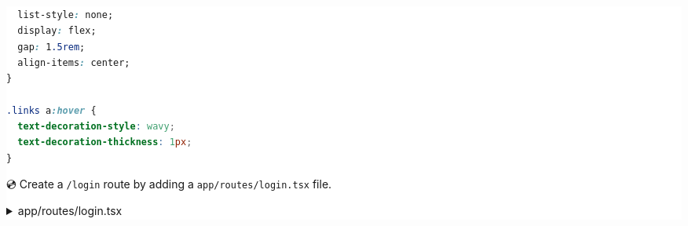 ```css
  list-style: none;
  display: flex;
  gap: 1.5rem;
  align-items: center;
}

.links a:hover {
  text-decoration-style: wavy;
  text-decoration-thickness: 1px;
}
```

</details>

💿 Create a `/login` route by adding a `app/routes/login.tsx` file.

<details>

<summary>app/routes/login.tsx</summary>

```tsx filename=app/routes/login.tsx
import type { LinksFunction } from "remix";
import { Link, useSearchParams } from "remix";
import stylesUrl from "../styles/login.css";

export const links: LinksFunction = () => {
  return [{ rel: "stylesheet", href: stylesUrl }];
};

export default function Login() {
  const [searchParams] = useSearchParams();
  return (
    <div className="container">
      <div className="content" data-light="">
        <h1>Login</h1>
        <form method="post">
          <input
            type="hidden"
            name="redirectTo"
            value={
              searchParams.get("redirectTo") ?? undefined
            }
          />
          <fieldset>
            <legend className="sr-only">
              Login or Register?
            </legend>
            <label>
              <input
                type="radio"
                name="loginType"
                value="login"
                defaultChecked
              />{" "}
              Login
            </label>
            <label>
              <input
                type="radio"
                name="loginType"
                value="register"
              />{" "}
              Register
            </label>
          </fieldset>
```